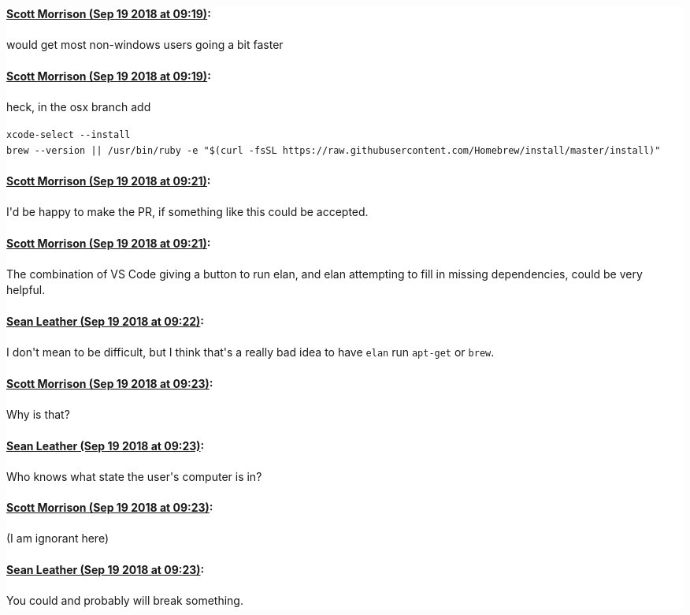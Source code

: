 #### [Scott Morrison (Sep 19 2018 at 09:19)](https://leanprover.zulipchat.com/#narrow/stream/113488-general/topic/vscode%20extension%20installs%20Lean/near/134215800):
would get most non-windows users going a bit faster

#### [Scott Morrison (Sep 19 2018 at 09:19)](https://leanprover.zulipchat.com/#narrow/stream/113488-general/topic/vscode%20extension%20installs%20Lean/near/134215809):
heck, in the osx branch add
```
xcode-select --install
brew --version || /usr/bin/ruby -e "$(curl -fsSL https://raw.githubusercontent.com/Homebrew/install/master/install)"
```

#### [Scott Morrison (Sep 19 2018 at 09:21)](https://leanprover.zulipchat.com/#narrow/stream/113488-general/topic/vscode%20extension%20installs%20Lean/near/134215878):
I'd be happy to make the PR, if something like this could be accepted.

#### [Scott Morrison (Sep 19 2018 at 09:21)](https://leanprover.zulipchat.com/#narrow/stream/113488-general/topic/vscode%20extension%20installs%20Lean/near/134215897):
The combination of VS Code giving a button to run elan, and elan attempting to fill in missing dependencies, could be very helpful.

#### [Sean Leather (Sep 19 2018 at 09:22)](https://leanprover.zulipchat.com/#narrow/stream/113488-general/topic/vscode%20extension%20installs%20Lean/near/134215986):
I don't mean to be difficult, but I think that's a really bad idea to have `elan` run `apt-get` or `brew`.

#### [Scott Morrison (Sep 19 2018 at 09:23)](https://leanprover.zulipchat.com/#narrow/stream/113488-general/topic/vscode%20extension%20installs%20Lean/near/134215993):
Why is that?

#### [Sean Leather (Sep 19 2018 at 09:23)](https://leanprover.zulipchat.com/#narrow/stream/113488-general/topic/vscode%20extension%20installs%20Lean/near/134215999):
Who knows what state the user's computer is in?

#### [Scott Morrison (Sep 19 2018 at 09:23)](https://leanprover.zulipchat.com/#narrow/stream/113488-general/topic/vscode%20extension%20installs%20Lean/near/134216000):
(I am ignorant here)

#### [Sean Leather (Sep 19 2018 at 09:23)](https://leanprover.zulipchat.com/#narrow/stream/113488-general/topic/vscode%20extension%20installs%20Lean/near/134216010):
You could and probably will break something.
